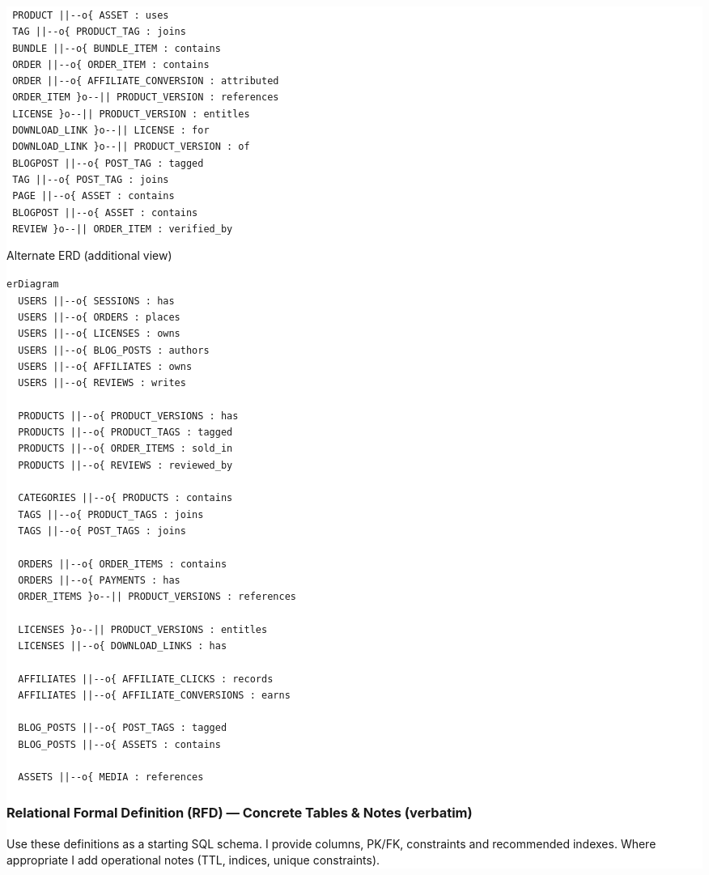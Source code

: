 ```mermaid
 PRODUCT ||--o{ ASSET : uses
 TAG ||--o{ PRODUCT_TAG : joins
 BUNDLE ||--o{ BUNDLE_ITEM : contains
 ORDER ||--o{ ORDER_ITEM : contains
 ORDER ||--o{ AFFILIATE_CONVERSION : attributed
 ORDER_ITEM }o--|| PRODUCT_VERSION : references
 LICENSE }o--|| PRODUCT_VERSION : entitles
 DOWNLOAD_LINK }o--|| LICENSE : for
 DOWNLOAD_LINK }o--|| PRODUCT_VERSION : of
 BLOGPOST ||--o{ POST_TAG : tagged
 TAG ||--o{ POST_TAG : joins
 PAGE ||--o{ ASSET : contains
 BLOGPOST ||--o{ ASSET : contains
 REVIEW }o--|| ORDER_ITEM : verified_by
```

Alternate ERD (additional view)
```mermaid
erDiagram
  USERS ||--o{ SESSIONS : has
  USERS ||--o{ ORDERS : places
  USERS ||--o{ LICENSES : owns
  USERS ||--o{ BLOG_POSTS : authors
  USERS ||--o{ AFFILIATES : owns
  USERS ||--o{ REVIEWS : writes

  PRODUCTS ||--o{ PRODUCT_VERSIONS : has
  PRODUCTS ||--o{ PRODUCT_TAGS : tagged
  PRODUCTS ||--o{ ORDER_ITEMS : sold_in
  PRODUCTS ||--o{ REVIEWS : reviewed_by

  CATEGORIES ||--o{ PRODUCTS : contains
  TAGS ||--o{ PRODUCT_TAGS : joins
  TAGS ||--o{ POST_TAGS : joins

  ORDERS ||--o{ ORDER_ITEMS : contains
  ORDERS ||--o{ PAYMENTS : has
  ORDER_ITEMS }o--|| PRODUCT_VERSIONS : references

  LICENSES }o--|| PRODUCT_VERSIONS : entitles
  LICENSES ||--o{ DOWNLOAD_LINKS : has

  AFFILIATES ||--o{ AFFILIATE_CLICKS : records
  AFFILIATES ||--o{ AFFILIATE_CONVERSIONS : earns

  BLOG_POSTS ||--o{ POST_TAGS : tagged
  BLOG_POSTS ||--o{ ASSETS : contains

  ASSETS ||--o{ MEDIA : references
```

### Relational Formal Definition (RFD) — Concrete Tables & Notes (verbatim)
Use these definitions as a starting SQL schema. I provide columns, PK/FK, constraints and recommended indexes. Where appropriate I add operational notes (TTL, indices, unique constraints).
